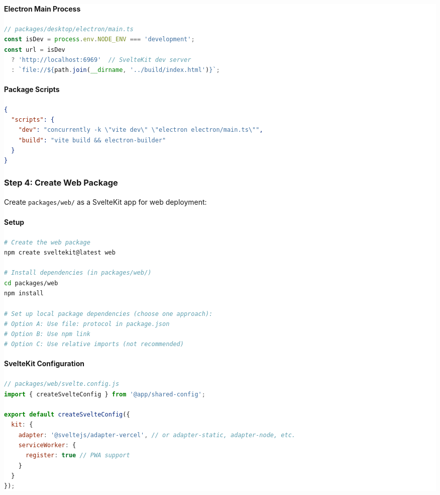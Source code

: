#### Electron Main Process
```ts
// packages/desktop/electron/main.ts
const isDev = process.env.NODE_ENV === 'development';
const url = isDev 
  ? 'http://localhost:6969'  // SvelteKit dev server
  : `file://${path.join(__dirname, '../build/index.html')}`;
```

#### Package Scripts
```json
{
  "scripts": {
    "dev": "concurrently -k \"vite dev\" \"electron electron/main.ts\"",
    "build": "vite build && electron-builder"
  }
}
```

### Step 4: Create Web Package

Create `packages/web/` as a SvelteKit app for web deployment:

#### Setup
```bash
# Create the web package
npm create sveltekit@latest web

# Install dependencies (in packages/web/)
cd packages/web
npm install

# Set up local package dependencies (choose one approach):
# Option A: Use file: protocol in package.json
# Option B: Use npm link
# Option C: Use relative imports (not recommended)
```

#### SvelteKit Configuration
```js
// packages/web/svelte.config.js
import { createSvelteConfig } from '@app/shared-config';

export default createSvelteConfig({
  kit: {
    adapter: '@sveltejs/adapter-vercel', // or adapter-static, adapter-node, etc.
    serviceWorker: {
      register: true // PWA support
    }
  }
});
```
